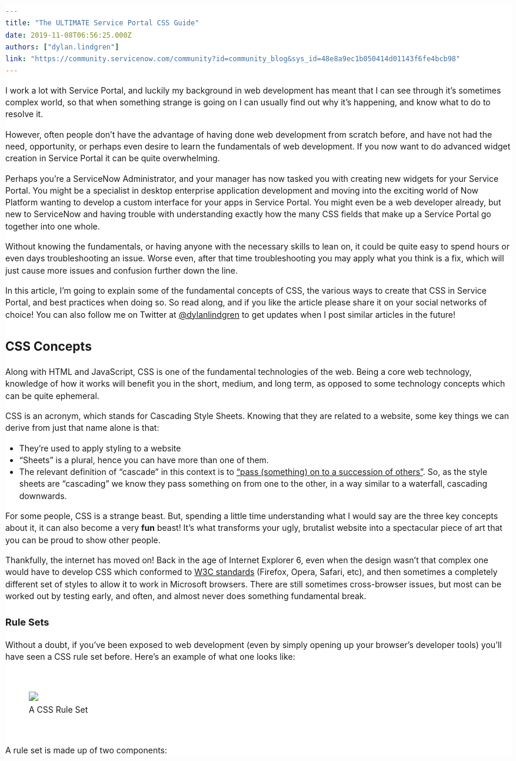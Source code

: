 ```yaml
---
title: "The ULTIMATE Service Portal CSS Guide"
date: 2019-11-08T06:56:25.000Z
authors: ["dylan.lindgren"]
link: "https://community.servicenow.com/community?id=community_blog&sys_id=48e8a9ec1b050414d01143f6fe4bcb98"
---
```

<p>I work a lot with Service Portal, and luckily my background in web development has meant that I can see through it’s sometimes complex world, so that when something strange is going on I can usually find out why it’s happening, and know what to do to resolve it.</p>
<p>However, often people don’t have the advantage of having done web development from scratch before, and have not had the need, opportunity, or perhaps even desire to learn the fundamentals of web development. If you now want to do advanced widget creation in Service Portal it can be quite overwhelming.</p>
<p>Perhaps you’re a ServiceNow Administrator, and your manager has now tasked you with creating new widgets for your Service Portal. You might be a specialist in desktop enterprise application development and moving into the exciting world of Now Platform wanting to develop a custom interface for your apps in Service Portal. You might even be a web developer already, but new to ServiceNow and having trouble with understanding exactly how the many CSS fields that make up a Service Portal go together into one whole.</p>
<p>Without knowing the fundamentals, or having anyone with the necessary skills to lean on, it could be quite easy to spend hours or even days troubleshooting an issue. Worse even, after that time troubleshooting you may apply what you think is a fix, which will just cause more issues and confusion further down the line.</p>
<p>In this article, I’m going to explain some of the fundamental concepts of CSS, the various ways to create that CSS in Service Portal, and best practices when doing so. So read along, and if you like the article please share it on your social networks of choice! You can also follow me on Twitter at <a href="https://twitter.com/dylanlindgren" rel="nofollow">&#64;dylanlindgren</a> to get updates when I post similar articles in the future!</p>
<h2>CSS Concepts</h2>
<p>Along with HTML and JavaScript, CSS is one of the fundamental technologies of the web. Being a core web technology, knowledge of how it works will benefit you in the short, medium, and long term, as opposed to some technology concepts which can be quite ephemeral.</p>
<p>CSS is an acronym, which stands for Cascading Style Sheets. Knowing that they are related to a website, some key things we can derive from just that name alone is that:</p>
<ul><li>They’re used to apply styling to a website</li><li>“Sheets” is a plural, hence you can have more than one of them.</li><li>The relevant definition of “cascade” in this context is to <a href="https://www.wordnik.com/words/cascade" rel="nofollow">“pass (something) on to a succession of others”</a>. So, as the style sheets are “cascading” we know they pass something on from one to the other, in a way similar to a waterfall, cascading downwards.</li></ul>
<p>For some people, CSS is a strange beast. But, spending a little time understanding what I would say are the three key concepts about it, it can also become a very <strong>fun</strong> beast! It’s what transforms your ugly, brutalist website into a spectacular piece of art that you can be proud to show other people.</p>
<p>Thankfully, the internet has moved on! Back in the age of Internet Explorer 6, even when the design wasn’t that complex one would have to develop CSS which conformed to <a href="http://w3.org/Style/CSS/#specs" rel="nofollow">W3C standards</a> (Firefox, Opera, Safari, etc), and then sometimes a completely different set of styles to allow it to work in Microsoft browsers. There are still sometimes cross-browser issues, but most can be worked out by testing early, and often, and almost never does something fundamental break.</p>
<h3>Rule Sets</h3>
<p>Without a doubt, if you’ve been exposed to web development (even by simply opening up your browser’s developer tools) you’ll have seen a CSS rule set before. Here’s an example of what one looks like:</p>
<p> </p>
<div class="wp-block-image">
<figure class="aligncenter is-resized"><img style="max-width: 100%; max-height: 480px;" src="https://community.servicenow.com/c218692c1b050414d01143f6fe4bcba5.iix" /><br /> A CSS Rule Set</figure>
</div>
<p> </p>
<p>A rule set is made up of two components:</p>